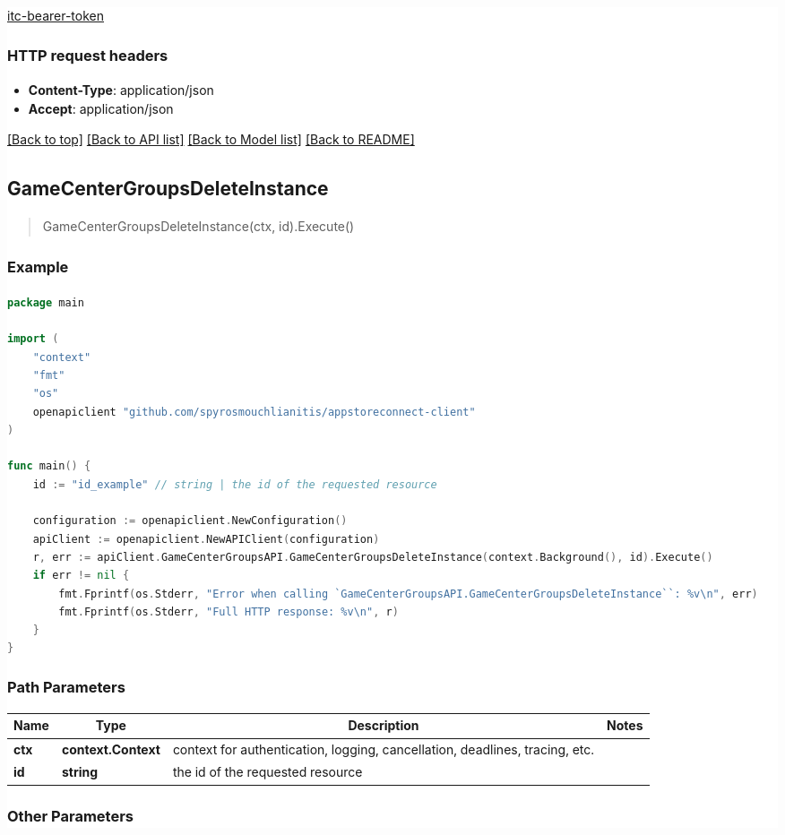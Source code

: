 [itc-bearer-token](../README.md#itc-bearer-token)

### HTTP request headers

- **Content-Type**: application/json
- **Accept**: application/json

[[Back to top]](#) [[Back to API list]](../README.md#documentation-for-api-endpoints)
[[Back to Model list]](../README.md#documentation-for-models)
[[Back to README]](../README.md)


## GameCenterGroupsDeleteInstance

> GameCenterGroupsDeleteInstance(ctx, id).Execute()



### Example

```go
package main

import (
	"context"
	"fmt"
	"os"
	openapiclient "github.com/spyrosmouchlianitis/appstoreconnect-client"
)

func main() {
	id := "id_example" // string | the id of the requested resource

	configuration := openapiclient.NewConfiguration()
	apiClient := openapiclient.NewAPIClient(configuration)
	r, err := apiClient.GameCenterGroupsAPI.GameCenterGroupsDeleteInstance(context.Background(), id).Execute()
	if err != nil {
		fmt.Fprintf(os.Stderr, "Error when calling `GameCenterGroupsAPI.GameCenterGroupsDeleteInstance``: %v\n", err)
		fmt.Fprintf(os.Stderr, "Full HTTP response: %v\n", r)
	}
}
```

### Path Parameters


Name | Type | Description  | Notes
------------- | ------------- | ------------- | -------------
**ctx** | **context.Context** | context for authentication, logging, cancellation, deadlines, tracing, etc.
**id** | **string** | the id of the requested resource | 

### Other Parameters
